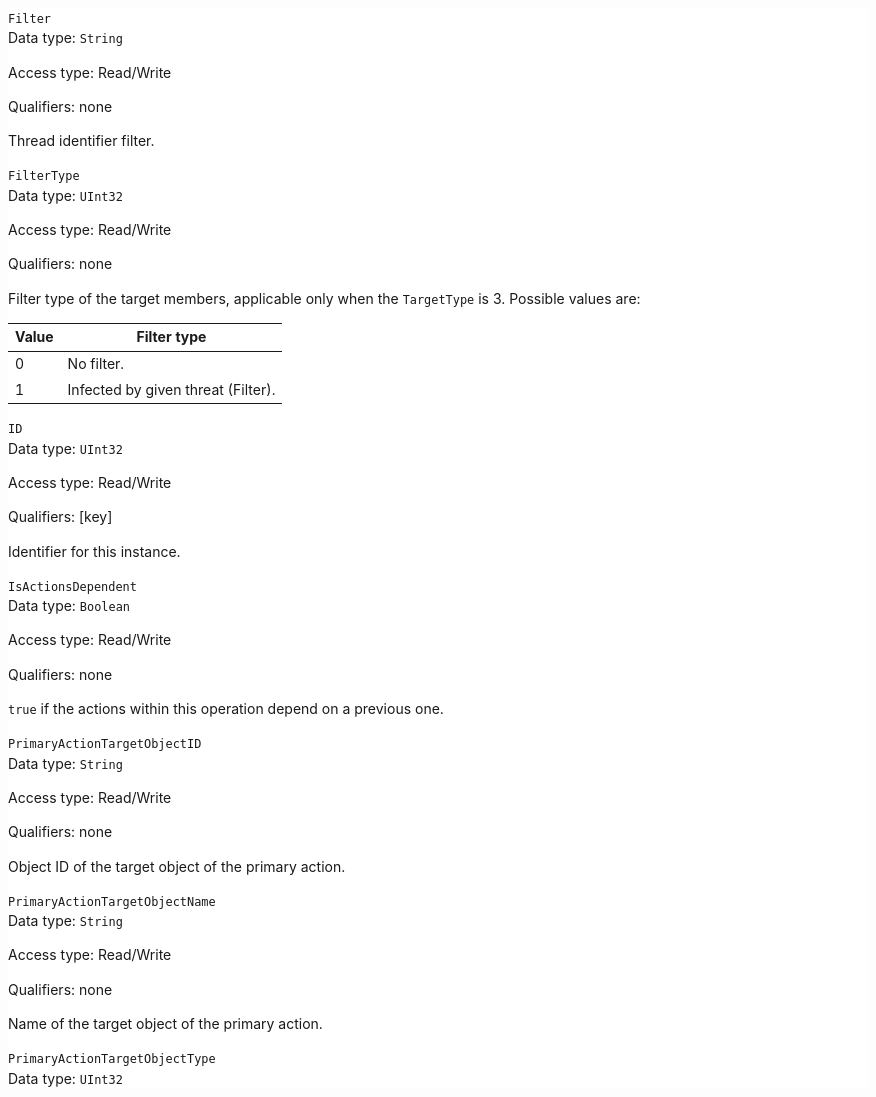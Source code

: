  `Filter`  
 Data type: `String`  

 Access type: Read/Write  

 Qualifiers: none  

 Thread identifier filter.  

 `FilterType`  
 Data type: `UInt32`  

 Access type: Read/Write  

 Qualifiers: none  

 Filter type of the target members, applicable only when the `TargetType` is 3. Possible values are:  

| Value | Filter type |  
| ----- | ----------- |  
|0|No filter.|  
|1|Infected by given threat (Filter).|  

 `ID`  
 Data type: `UInt32`  

 Access type: Read/Write  

 Qualifiers: [key]  

 Identifier for this instance.  

 `IsActionsDependent`  
 Data type: `Boolean`  

 Access type: Read/Write  

 Qualifiers: none  

 `true` if the actions within this operation depend on a previous one.  

 `PrimaryActionTargetObjectID`  
 Data type: `String`  

 Access type: Read/Write  

 Qualifiers: none  

 Object ID of the target object of the primary action.  

 `PrimaryActionTargetObjectName`  
 Data type: `String`  

 Access type: Read/Write  

 Qualifiers: none  

 Name of the target object of the primary action.  

 `PrimaryActionTargetObjectType`  
 Data type: `UInt32`  
